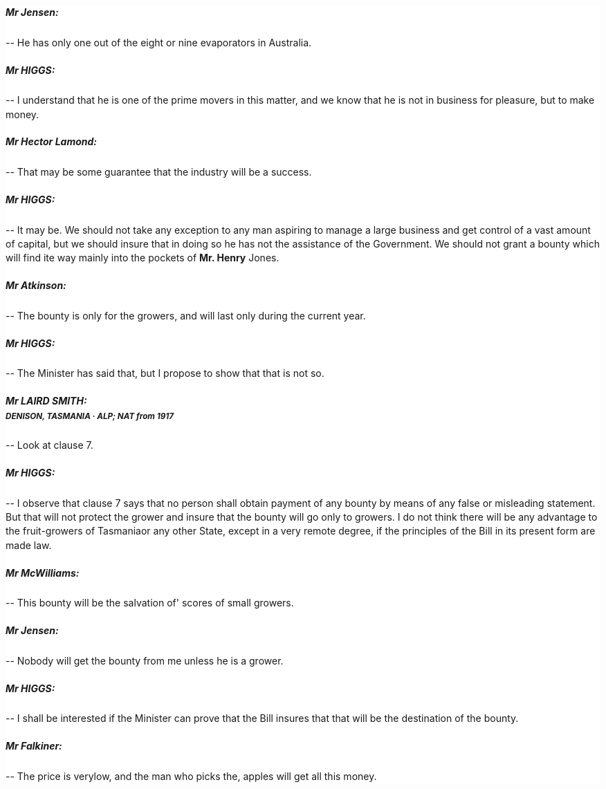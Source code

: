 ##### Mr Jensen:

--  He has only one out of the eight or nine evaporators in Australia. 

##### Mr HIGGS:

-- I understand that he is one of the prime movers in this matter, and we know that he is not in business for pleasure, but to make money. 

##### Mr Hector Lamond:

--  That may be some guarantee that the industry will be a success. 

##### Mr HIGGS:

-- It may be. We should not take any exception to any man aspiring to manage a large business and get control of a vast amount of capital, but we should insure that in doing so he has not the assistance of the Government. We should not grant a bounty which will find ite way mainly into the pockets of  **Mr. Henry**  Jones. 

##### Mr Atkinson:

--  The bounty is only for the growers, and will last only during the current year. 

##### Mr HIGGS:

-- The Minister has said that, but I propose to show that that is not so. 

##### Mr LAIRD SMITH:<br><small class="text-muted">DENISON, TASMANIA &middot; ALP; NAT from 1917</small>

--  Look at clause 7. 

##### Mr HIGGS:

-- I observe that clause 7 says that no person shall obtain payment of any bounty by means of any false or misleading statement. But that will not protect the grower and insure that the bounty will go only to growers. I do not think there will be any advantage to the fruit-growers of Tasmaniaor any other State, except in a very remote degree, if the principles of the Bill in its present form are made law. 

##### Mr McWilliams:

--  This bounty will be the salvation of' scores of small growers. 

##### Mr Jensen:

-- Nobody will  get  the bounty from me unless he is a grower. 

##### Mr HIGGS:

-- I  shall be interested if the Minister  can  prove that  the  Bill insures that that will be the destination of  the  bounty. 

##### Mr Falkiner:

--  The  price  is  verylow, and  the man who  picks the, apples will get all this money. 
